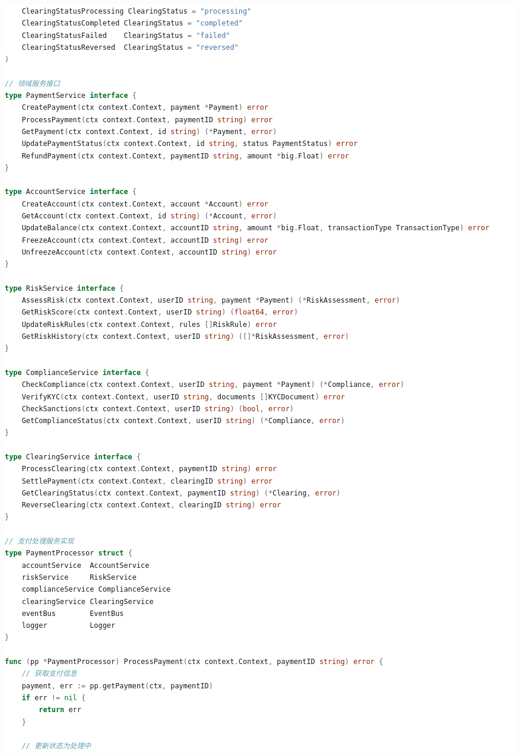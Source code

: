 ```go
    ClearingStatusProcessing ClearingStatus = "processing"
    ClearingStatusCompleted ClearingStatus = "completed"
    ClearingStatusFailed    ClearingStatus = "failed"
    ClearingStatusReversed  ClearingStatus = "reversed"
)

// 领域服务接口
type PaymentService interface {
    CreatePayment(ctx context.Context, payment *Payment) error
    ProcessPayment(ctx context.Context, paymentID string) error
    GetPayment(ctx context.Context, id string) (*Payment, error)
    UpdatePaymentStatus(ctx context.Context, id string, status PaymentStatus) error
    RefundPayment(ctx context.Context, paymentID string, amount *big.Float) error
}

type AccountService interface {
    CreateAccount(ctx context.Context, account *Account) error
    GetAccount(ctx context.Context, id string) (*Account, error)
    UpdateBalance(ctx context.Context, accountID string, amount *big.Float, transactionType TransactionType) error
    FreezeAccount(ctx context.Context, accountID string) error
    UnfreezeAccount(ctx context.Context, accountID string) error
}

type RiskService interface {
    AssessRisk(ctx context.Context, userID string, payment *Payment) (*RiskAssessment, error)
    GetRiskScore(ctx context.Context, userID string) (float64, error)
    UpdateRiskRules(ctx context.Context, rules []RiskRule) error
    GetRiskHistory(ctx context.Context, userID string) ([]*RiskAssessment, error)
}

type ComplianceService interface {
    CheckCompliance(ctx context.Context, userID string, payment *Payment) (*Compliance, error)
    VerifyKYC(ctx context.Context, userID string, documents []KYCDocument) error
    CheckSanctions(ctx context.Context, userID string) (bool, error)
    GetComplianceStatus(ctx context.Context, userID string) (*Compliance, error)
}

type ClearingService interface {
    ProcessClearing(ctx context.Context, paymentID string) error
    SettlePayment(ctx context.Context, clearingID string) error
    GetClearingStatus(ctx context.Context, paymentID string) (*Clearing, error)
    ReverseClearing(ctx context.Context, clearingID string) error
}

// 支付处理服务实现
type PaymentProcessor struct {
    accountService  AccountService
    riskService     RiskService
    complianceService ComplianceService
    clearingService ClearingService
    eventBus        EventBus
    logger          Logger
}

func (pp *PaymentProcessor) ProcessPayment(ctx context.Context, paymentID string) error {
    // 获取支付信息
    payment, err := pp.getPayment(ctx, paymentID)
    if err != nil {
        return err
    }
    
    // 更新状态为处理中
```